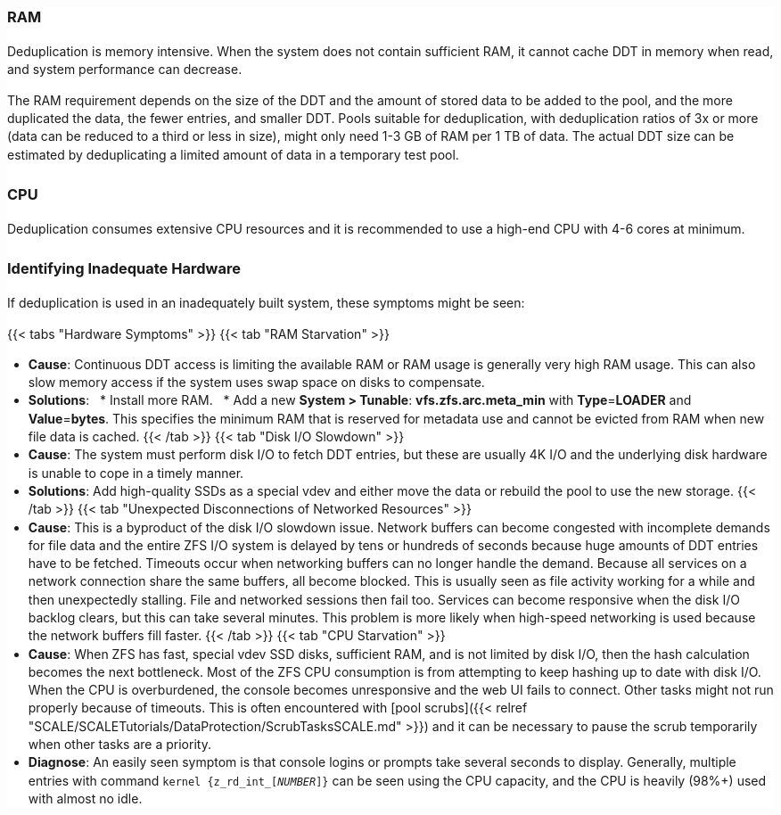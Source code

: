 ### RAM

Deduplication is memory intensive. When the system does not contain sufficient RAM, it cannot cache DDT in memory when read, and system performance can decrease.

The RAM requirement depends on the size of the DDT and the amount of stored data to be added to the pool, and the more duplicated the data, the fewer entries, and smaller DDT. 
Pools suitable for deduplication, with deduplication ratios of 3x or more (data can be reduced to a third or less in size), might only need 1-3 GB of RAM per 1 TB of data. 
The actual DDT size can be estimated by deduplicating a limited amount of data in a temporary test pool.

### CPU

Deduplication consumes extensive CPU resources and it is recommended to use a high-end CPU with 4-6 cores at minimum.

### Identifying Inadequate Hardware

If deduplication is used in an inadequately built system, these symptoms might be seen:

{{< tabs "Hardware Symptoms" >}}
{{< tab "RAM Starvation" >}}
* **Cause**: Continuous DDT access is limiting the available RAM or RAM usage is generally very high RAM usage. 
 This can also slow memory access if the system uses swap space on disks to compensate.
* **Solutions**:
  * Install more RAM.
  * Add a new **System > Tunable**: **vfs.zfs.arc.meta_min** with **Type**=**LOADER** and **Value**=**bytes**. 
 This specifies the minimum RAM that is reserved for metadata use and cannot be evicted from RAM when new file data is cached.
{{< /tab >}}
{{< tab "Disk I/O Slowdown" >}}
* **Cause**: The system must perform disk I/O to fetch DDT entries, but these are usually 4K I/O and the underlying disk hardware is unable to cope in a timely manner.
* **Solutions**: Add high-quality SSDs as a special vdev and either move the data or rebuild the pool to use the new storage.
{{< /tab >}}
{{< tab "Unexpected Disconnections of Networked Resources" >}}
* **Cause**: This is a byproduct of the disk I/O slowdown issue. 
 Network buffers can become congested with incomplete demands for file data and the entire ZFS I/O system is delayed by tens or hundreds of seconds because huge amounts of DDT entries have to be fetched. Timeouts occur when networking buffers can no longer handle the demand. 
 Because all services on a network connection share the same buffers, all become blocked. 
 This is usually seen as file activity working for a while and then unexpectedly stalling. File and networked sessions then fail too. 
 Services can become responsive when the disk I/O backlog clears, but this can take several minutes. 
 This problem is more likely when high-speed networking is used because the network buffers fill faster.
{{< /tab >}}
{{< tab "CPU Starvation" >}}
* **Cause**: When ZFS has fast, special vdev SSD disks, sufficient RAM, and is not limited by disk I/O, then the hash calculation becomes the next bottleneck. 
 Most of the ZFS CPU consumption is from attempting to keep hashing up to date with disk I/O.
 When the CPU is overburdened, the console becomes unresponsive and the web UI fails to connect. Other tasks might not run properly because of timeouts. 
 This is often encountered with [pool scrubs]({{< relref "SCALE/SCALETutorials/DataProtection/ScrubTasksSCALE.md" >}}) and it can be necessary to pause the scrub temporarily when other tasks are a priority.
* **Diagnose**: An easily seen symptom is that console logins or prompts take several seconds to display.
 Generally, multiple entries with command <code>kernel {z_rd_int_[<i>NUMBER</i>]}</code> can be seen using the CPU capacity, and the CPU is heavily (98%+) used with almost no idle.